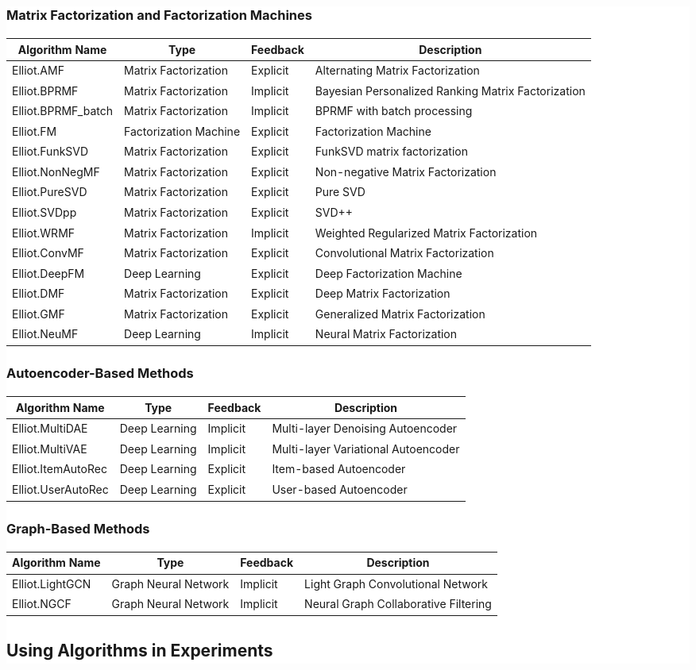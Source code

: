 ### Matrix Factorization and Factorization Machines

| Algorithm Name       | Type                    | Feedback   | Description                                    |
|----------------------|-------------------------|------------|------------------------------------------------|
| Elliot.AMF           | Matrix Factorization    | Explicit   | Alternating Matrix Factorization                |
| Elliot.BPRMF         | Matrix Factorization    | Implicit   | Bayesian Personalized Ranking Matrix Factorization |
| Elliot.BPRMF_batch   | Matrix Factorization    | Implicit   | BPRMF with batch processing                     |
| Elliot.FM            | Factorization Machine   | Explicit   | Factorization Machine                           |
| Elliot.FunkSVD       | Matrix Factorization    | Explicit   | FunkSVD matrix factorization                   |
| Elliot.NonNegMF      | Matrix Factorization    | Explicit   | Non-negative Matrix Factorization               |
| Elliot.PureSVD       | Matrix Factorization    | Explicit   | Pure SVD                                       |
| Elliot.SVDpp         | Matrix Factorization    | Explicit   | SVD++                                          |
| Elliot.WRMF          | Matrix Factorization    | Implicit   | Weighted Regularized Matrix Factorization       |
| Elliot.ConvMF        | Matrix Factorization    | Explicit   | Convolutional Matrix Factorization              |
| Elliot.DeepFM        | Deep Learning           | Explicit   | Deep Factorization Machine                      |
| Elliot.DMF           | Matrix Factorization    | Explicit   | Deep Matrix Factorization                       |
| Elliot.GMF           | Matrix Factorization    | Explicit   | Generalized Matrix Factorization                |
| Elliot.NeuMF         | Deep Learning           | Implicit   | Neural Matrix Factorization                     |

### Autoencoder-Based Methods

| Algorithm Name       | Type                    | Feedback   | Description                                    |
|----------------------|-------------------------|------------|------------------------------------------------|
| Elliot.MultiDAE      | Deep Learning           | Implicit   | Multi-layer Denoising Autoencoder              |
| Elliot.MultiVAE      | Deep Learning           | Implicit   | Multi-layer Variational Autoencoder            |
| Elliot.ItemAutoRec   | Deep Learning           | Explicit   | Item-based Autoencoder                          |
| Elliot.UserAutoRec   | Deep Learning           | Explicit   | User-based Autoencoder                          |

### Graph-Based Methods

| Algorithm Name       | Type                    | Feedback   | Description                                    |
|----------------------|-------------------------|------------|------------------------------------------------|
| Elliot.LightGCN      | Graph Neural Network    | Implicit   | Light Graph Convolutional Network               |
| Elliot.NGCF          | Graph Neural Network    | Implicit   | Neural Graph Collaborative Filtering            |

## Using Algorithms in Experiments
